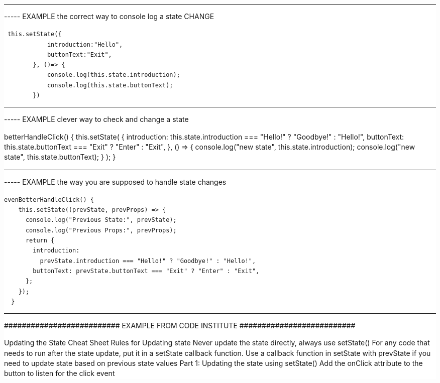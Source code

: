 ---------------------------------------------------------------------------------


----- EXAMPLE the correct way to console log a state CHANGE

     this.setState({
                introduction:"Hello",
                buttonText:"Exit",
            }, ()=> {
                console.log(this.state.introduction);
                console.log(this.state.buttonText);
            })

---------------------------------------------------------------------------------

----- EXAMPLE clever way to check and change a state

betterHandleClick() {
        this.setState(
          {
            introduction: this.state.introduction === "Hello!" ? "Goodbye!" : "Hello!",
            buttonText: this.state.buttonText === "Exit" ? "Enter" : "Exit",
          },
          () => {
            console.log("new state", this.state.introduction);
            console.log("new state", this.state.buttonText);
          }
        );
      }

---------------------------------------------------------------------------------

----- EXAMPLE the way you are supposed to handle state changes 


    evenBetterHandleClick() {
        this.setState((prevState, prevProps) => {
          console.log("Previous State:", prevState);
          console.log("Previous Props:", prevProps);
          return {
            introduction:
              prevState.introduction === "Hello!" ? "Goodbye!" : "Hello!",
            buttonText: prevState.buttonText === "Exit" ? "Enter" : "Exit",
          };
        });
      }

---------------------------------------------------------------------------------

########################## EXAMPLE FROM CODE INSTITUTE ##########################

Updating the State Cheat Sheet
Rules for Updating state
Never update the state directly, always use setState()
For any code that needs to run after the state update, put it in a setState callback function.
Use a callback function in setState with prevState if you need to update state based on previous state values
Part 1: Updating the state using setState()
Add the onClick attribute to the button to listen for the click event
